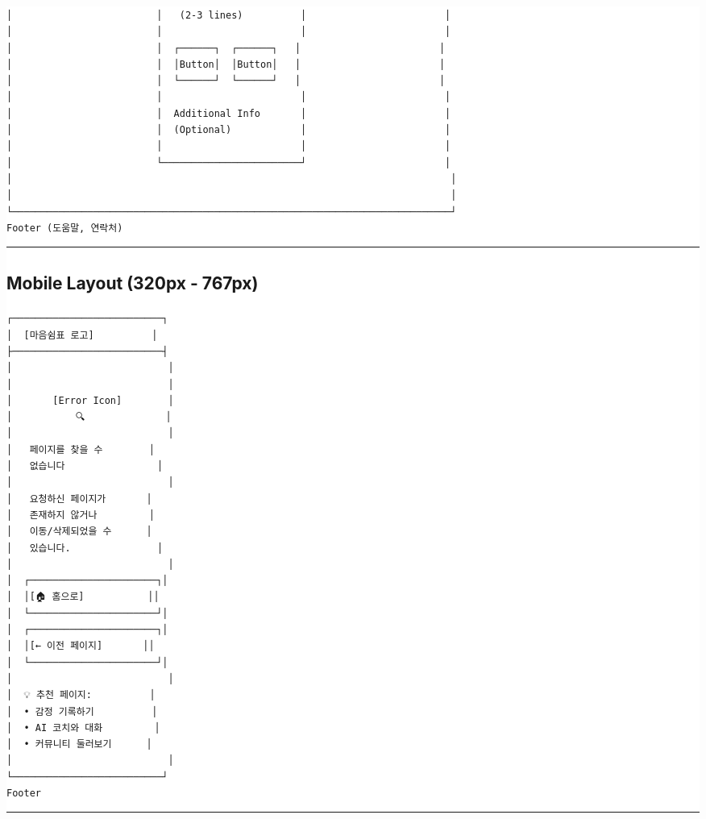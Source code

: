 ```
│                         │   (2-3 lines)          │                        │
│                         │                        │                        │
│                         │  ┌──────┐  ┌──────┐   │                        │
│                         │  │Button│  │Button│   │                        │
│                         │  └──────┘  └──────┘   │                        │
│                         │                        │                        │
│                         │  Additional Info       │                        │
│                         │  (Optional)            │                        │
│                         │                        │                        │
│                         └────────────────────────┘                        │
│                                                                            │
│                                                                            │
└────────────────────────────────────────────────────────────────────────────┘
Footer (도움말, 연락처)
```

---

## Mobile Layout (320px - 767px)

```
┌──────────────────────────┐
│  [마음쉼표 로고]          │
├──────────────────────────┤
│                           │
│                           │
│       [Error Icon]        │
│           🔍              │
│                           │
│   페이지를 찾을 수        │
│   없습니다                │
│                           │
│   요청하신 페이지가       │
│   존재하지 않거나         │
│   이동/삭제되었을 수      │
│   있습니다.               │
│                           │
│  ┌──────────────────────┐│
│  │[🏠 홈으로]           ││
│  └──────────────────────┘│
│  ┌──────────────────────┐│
│  │[← 이전 페이지]       ││
│  └──────────────────────┘│
│                           │
│  💡 추천 페이지:          │
│  • 감정 기록하기          │
│  • AI 코치와 대화         │
│  • 커뮤니티 둘러보기      │
│                           │
└──────────────────────────┘
Footer
```

---